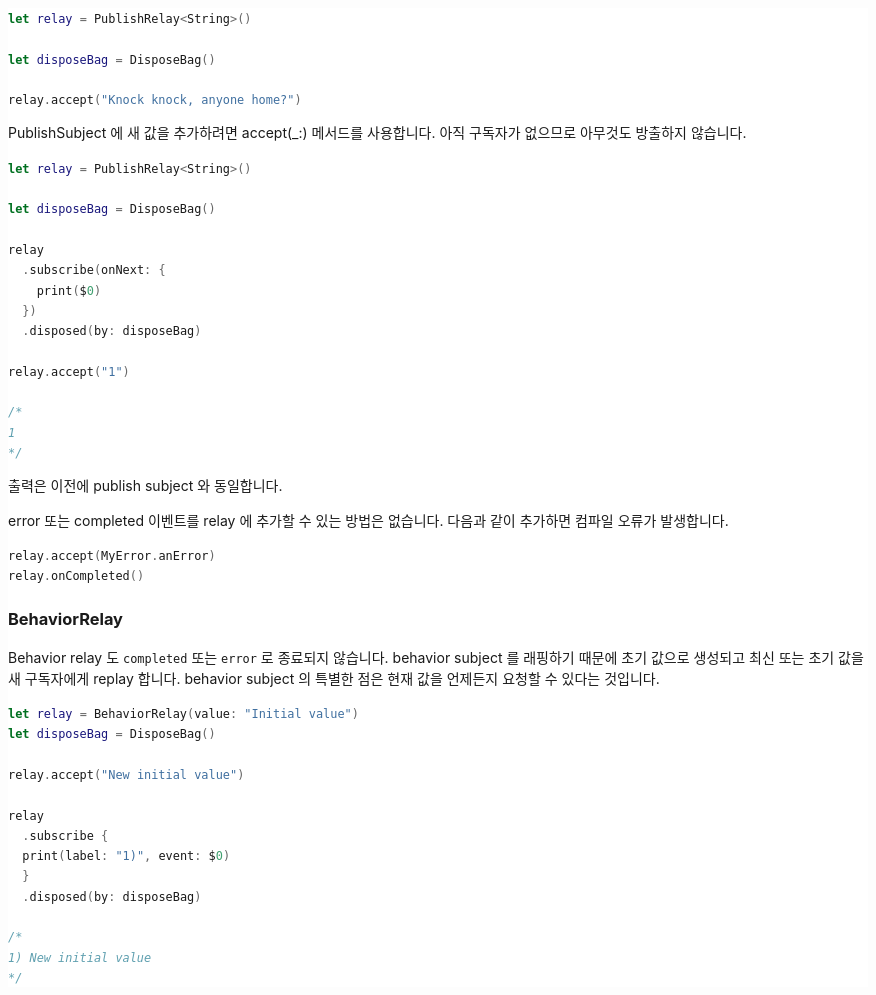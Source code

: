 ```swift
let relay = PublishRelay<String>()

let disposeBag = DisposeBag()

relay.accept("Knock knock, anyone home?")
```

PublishSubject 에 새 값을 추가하려면 accept(_:) 메서드를 사용합니다. 아직 구독자가 없으므로 아무것도 방출하지 않습니다.

```swift
let relay = PublishRelay<String>()

let disposeBag = DisposeBag()

relay
  .subscribe(onNext: {
    print($0)
  })
  .disposed(by: disposeBag)

relay.accept("1")

/*
1
*/
```

출력은 이전에 publish subject 와 동일합니다.

error 또는 completed 이벤트를 relay 에 추가할 수 있는 방법은 없습니다. 다음과 같이 추가하면 컴파일 오류가 발생합니다.

```swift
relay.accept(MyError.anError)
relay.onCompleted()
```

### BehaviorRelay

Behavior relay 도 `completed` 또는 `error` 로 종료되지 않습니다. behavior subject 를 래핑하기 때문에 초기 값으로 생성되고 최신 또는 초기 값을 새 구독자에게 replay 합니다. behavior subject 의 특별한 점은 현재 값을 언제든지 요청할 수 있다는 것입니다. 

```swift
let relay = BehaviorRelay(value: "Initial value")
let disposeBag = DisposeBag()

relay.accept("New initial value")

relay
  .subscribe {
  print(label: "1)", event: $0)
  }
  .disposed(by: disposeBag)

/*
1) New initial value
*/
```
